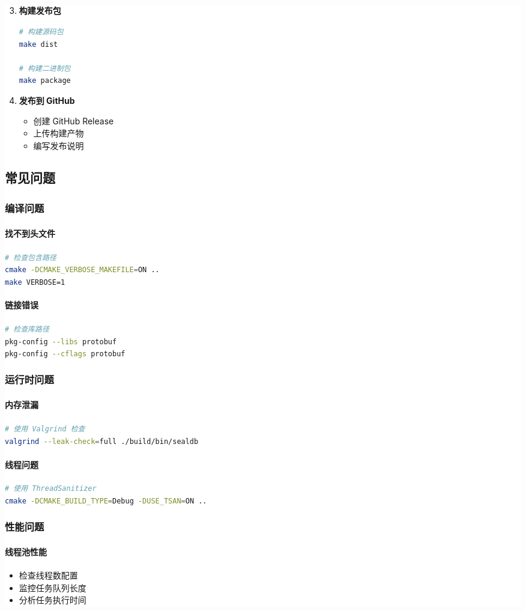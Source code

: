 3. **构建发布包**
   ```bash
   # 构建源码包
   make dist

   # 构建二进制包
   make package
   ```

4. **发布到 GitHub**
   - 创建 GitHub Release
   - 上传构建产物
   - 编写发布说明

## 常见问题

### 编译问题

#### 找不到头文件
```bash
# 检查包含路径
cmake -DCMAKE_VERBOSE_MAKEFILE=ON ..
make VERBOSE=1
```

#### 链接错误
```bash
# 检查库路径
pkg-config --libs protobuf
pkg-config --cflags protobuf
```

### 运行时问题

#### 内存泄漏
```bash
# 使用 Valgrind 检查
valgrind --leak-check=full ./build/bin/sealdb
```

#### 线程问题
```bash
# 使用 ThreadSanitizer
cmake -DCMAKE_BUILD_TYPE=Debug -DUSE_TSAN=ON ..
```

### 性能问题

#### 线程池性能
- 检查线程数配置
- 监控任务队列长度
- 分析任务执行时间
